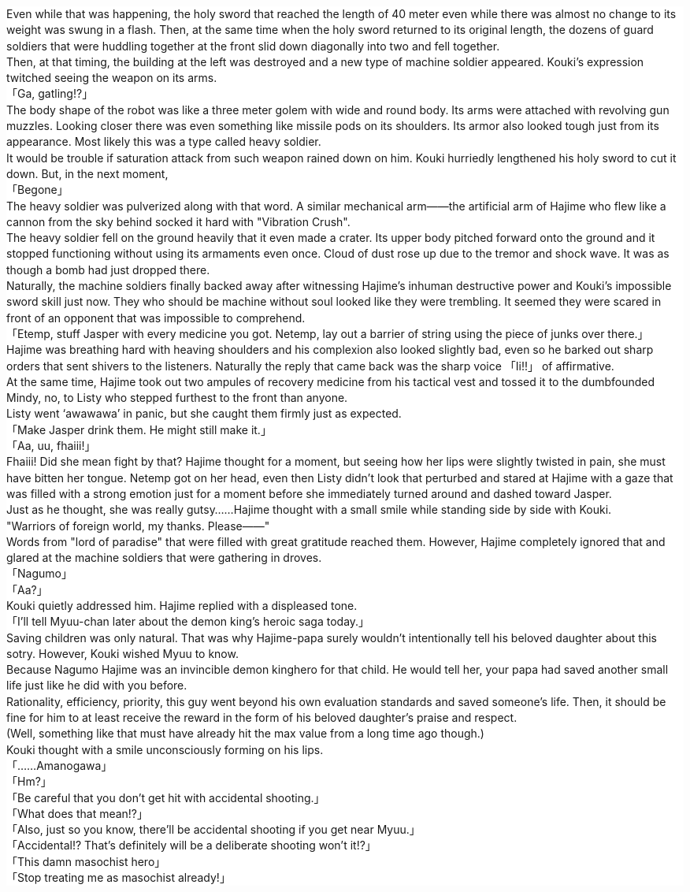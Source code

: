 Even while that was happening, the holy sword that reached the length of 40 meter even while there was almost no change to its weight was swung in a flash. Then, at the same time when the holy sword returned to its original length, the dozens of guard soldiers that were huddling together at the front slid down diagonally into two and fell together.<br/>
Then, at that timing, the building at the left was destroyed and a new type of machine soldier appeared. Kouki’s expression twitched seeing the weapon on its arms.<br/>
「Ga, gatling!?」<br/>
The body shape of the robot was like a three meter golem with wide and round body. Its arms were attached with revolving gun muzzles. Looking closer there was even something like missile pods on its shoulders. Its armor also looked tough just from its appearance. Most likely this was a type called heavy soldier.<br/>
It would be trouble if saturation attack from such weapon rained down on him. Kouki hurriedly lengthened his holy sword to cut it down. But, in the next moment,<br/>
「Begone」<br/>
The heavy soldier was pulverized along with that word. A similar mechanical arm――the artificial arm of Hajime who flew like a cannon from the sky behind socked it hard with "Vibration Crush".<br/>
The heavy soldier fell on the ground heavily that it even made a crater. Its upper body pitched forward onto the ground and it stopped functioning without using its armaments even once. Cloud of dust rose up due to the tremor and shock wave. It was as though a bomb had just dropped there.<br/>
Naturally, the machine soldiers finally backed away after witnessing Hajime’s inhuman destructive power and Kouki’s impossible sword skill just now. They who should be machine without soul looked like they were trembling. It seemed they were scared in front of an opponent that was impossible to comprehend.<br/>
「Etemp, stuff Jasper with every medicine you got. Netemp, lay out a barrier of string using the piece of junks over there.」<br/>
Hajime was breathing hard with heaving shoulders and his complexion also looked slightly bad, even so he barked out sharp orders that sent shivers to the listeners. Naturally the reply that came back was the sharp voice 「Ii!!」 of affirmative.<br/>
At the same time, Hajime took out two ampules of recovery medicine from his tactical vest and tossed it to the dumbfounded Mindy, no, to Listy who stepped furthest to the front than anyone.<br/>
Listy went ‘awawawa’ in panic, but she caught them firmly just as expected.<br/>
「Make Jasper drink them. He might still make it.」<br/>
「Aa, uu, fhaiii!」<br/>
Fhaiii! Did she mean fight by that? Hajime thought for a moment, but seeing how her lips were slightly twisted in pain, she must have bitten her tongue. Netemp got on her head, even then Listy didn’t look that perturbed and stared at Hajime with a gaze that was filled with a strong emotion just for a moment before she immediately turned around and dashed toward Jasper.<br/>
Just as he thought, she was really gutsy……Hajime thought with a small smile while standing side by side with Kouki.<br/>
"Warriors of foreign world, my thanks. Please――"<br/>
Words from "lord of paradise" that were filled with great gratitude reached them. However, Hajime completely ignored that and glared at the machine soldiers that were gathering in droves.<br/>
「Nagumo」<br/>
「Aa?」<br/>
Kouki quietly addressed him. Hajime replied with a displeased tone.<br/>
「I’ll tell Myuu-chan later about the demon king’s heroic saga today.」<br/>
Saving children was only natural. That was why Hajime-papa surely wouldn’t intentionally tell his beloved daughter about this sotry. However, Kouki wished Myuu to know.<br/>
Because Nagumo Hajime was an invincible demon kinghero for that child. He would tell her, your papa had saved another small life just like he did with you before.<br/>
Rationality, efficiency, priority, this guy went beyond his own evaluation standards and saved someone’s life. Then, it should be fine for him to at least receive the reward in the form of his beloved daughter’s praise and respect.<br/>
(Well, something like that must have already hit the max value from a long time ago though.)<br/>
Kouki thought with a smile unconsciously forming on his lips.<br/>
「……Amanogawa」<br/>
「Hm?」<br/>
「Be careful that you don’t get hit with accidental shooting.」<br/>
「What does that mean!?」<br/>
「Also, just so you know, there’ll be accidental shooting if you get near Myuu.」<br/>
「Accidental!? That’s definitely will be a deliberate shooting won’t it!?」<br/>
「This damn masochist hero」<br/>
「Stop treating me as masochist already!」<br/>